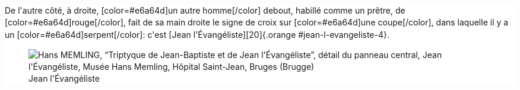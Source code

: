 De l'autre côté, à droite, [color=#e6a64d]un autre homme[/color] debout, habillé comme un prêtre, de [color=#e6a64d]rouge[/color], fait de sa main droite le signe de croix sur [color=#e6a64d]une coupe[/color], dans laquelle il y a un [color=#e6a64d]serpent[/color]: c'est [Jean l'Évangéliste][20]{.orange #jean-l-evangeliste-4}. 

<figure><picture>
<source
sizes="(max-width: 767px) 98vw, (min-width: 959px) 50vw, 86vw"
srcset="
/user/sites/docs/pages/01.home/06.bruges/01.hopital-saint-jean/01.saint-jean/03.saint-jean_3/jean-l-evangeliste-280.webp 280w,
/user/sites/docs/pages/01.home/06.bruges/01.hopital-saint-jean/01.saint-jean/03.saint-jean_3/jean-l-evangeliste-380.webp 380w,
/user/sites/docs/pages/01.home/06.bruges/01.hopital-saint-jean/01.saint-jean/03.saint-jean_3/jean-l-evangeliste-480.webp 480w,
/user/sites/docs/pages/01.home/06.bruges/01.hopital-saint-jean/01.saint-jean/03.saint-jean_3/jean-l-evangeliste-640.webp 640w,
/user/sites/docs/pages/01.home/06.bruges/01.hopital-saint-jean/01.saint-jean/03.saint-jean_3/jean-l-evangeliste-840.webp 840w,
/user/sites/docs/pages/01.home/06.bruges/01.hopital-saint-jean/01.saint-jean/03.saint-jean_3/jean-l-evangeliste-1280.webp 1280w,
/user/sites/docs/pages/01.home/06.bruges/01.hopital-saint-jean/01.saint-jean/03.saint-jean_3/jean-l-evangeliste-1600.webp 1600w,
/user/sites/docs/pages/01.home/06.bruges/01.hopital-saint-jean/01.saint-jean/03.saint-jean_3/jean-l-evangeliste-1920.webp 1920w"
type="image/webp" />
<img
src="/user/sites/docs/pages/01.home/06.bruges/01.hopital-saint-jean/01.saint-jean/03.saint-jean_3/jean-l-evangeliste-640.jpg" title="Hans MEMLING, “Triptyque de Jean-Baptiste et de Jean l'Évangéliste”, détail du panneau central, Jean l'Évangéliste, Musée Hans Memling, Hôpital Saint-Jean, Bruges (Brugge)" alt="Hans MEMLING, “Triptyque de Jean-Baptiste et de Jean l'Évangéliste”, détail du panneau central, Jean l'Évangéliste, Musée Hans Memling, Hôpital Saint-Jean, Bruges (Brugge)" class="class-60-img"
sizes="(max-width: 767px) 98vw, (min-width: 959px) 50vw, 86vw"
srcset="
/user/sites/docs/pages/01.home/06.bruges/01.hopital-saint-jean/01.saint-jean/03.saint-jean_3/jean-l-evangeliste-280.jpg 280w,
/user/sites/docs/pages/01.home/06.bruges/01.hopital-saint-jean/01.saint-jean/03.saint-jean_3/jean-l-evangeliste-380.jpg 380w,
/user/sites/docs/pages/01.home/06.bruges/01.hopital-saint-jean/01.saint-jean/03.saint-jean_3/jean-l-evangeliste-480.jpg 480w,
/user/sites/docs/pages/01.home/06.bruges/01.hopital-saint-jean/01.saint-jean/03.saint-jean_3/jean-l-evangeliste-640.jpg 640w,
/user/sites/docs/pages/01.home/06.bruges/01.hopital-saint-jean/01.saint-jean/03.saint-jean_3/jean-l-evangeliste-840.jpg 840w,
/user/sites/docs/pages/01.home/06.bruges/01.hopital-saint-jean/01.saint-jean/03.saint-jean_3/jean-l-evangeliste-1280.jpg 1280w,
/user/sites/docs/pages/01.home/06.bruges/01.hopital-saint-jean/01.saint-jean/03.saint-jean_3/jean-l-evangeliste-1600.jpg 1600w,
/user/sites/docs/pages/01.home/06.bruges/01.hopital-saint-jean/01.saint-jean/03.saint-jean_3/jean-l-evangeliste-1920.jpg 1920w">
</picture><figcaption>Jean l'Évangéliste</figcaption></figure>


[^1]: Nous suivons les références données dans l'article «Catherine d'Alexandrie» de Wikipedia (date: 15 août 2018), à savoir:  
[^2]: Nous suivons les références données dans l'article «Catherine d'Alexandrie» de Wikipedia (date: 15 août 2018), à savoir: 
[^3]: Barbe la grande martyre est aussi connue comme “sainte Barbe”.
[^5]: comme, par exemple dans [ce piètre article Wikipedia](https://fr.wikipedia.org/wiki/Le_Mariage_mystique_de_sainte_Catherine_(Hans_Memling) "https://fr.wikipedia.org/wiki/Le_Mariage_mystique_de_sainte_Catherine_(Hans_Memling)")
[1]: https://fr.wikipedia.org/wiki/Catherine_d%27Alexandrie "https://fr.wikipedia.org/wiki/Catherine_d'Alexandrie"
[2]: https://francois-vidit.com/docs/fr/bruges/hopital-saint-jean/saint-jean/page:6 "https://francois-vidit.com/docs/fr/saint-jean/page:6"
[3]: https://francois-vidit.com/docs/fr/bruges/hopital-saint-jean/saint-jean/page:7 "https://francois-vidit.com/docs/fr/saint-jean/page:7"
[4]: ../prononciation-yokhanan.mp3 "prononciation de Yokhanan en hébreu"
[6]: https://fr.wikipedia.org/wiki/Barbe_la_grande_martyre "https://fr.wikipedia.org/wiki/Barbe_la_grande_martyre"
[8]: https://fr.wikipedia.org/wiki/Jacques_de_Voragine "https://fr.wikipedia.org/wiki/Jacques_de_Voragine"
[9]: https://fr.wikipedia.org/wiki/La_Légende_dorée "https://fr.wikipedia.org/wiki/La_Légende_dorée"
[10]: https://fr.wikipedia.org/wiki/Isaïe "https://fr.wikipedia.org/wiki/Isaïe"
[11]: https://fr.wikipedia.org/wiki/Origène "https://fr.wikipedia.org/wiki/Origène"
[12]: https://fr.wikipedia.org/wiki/Maxence_(empereur_romain) "https://fr.wikipedia.org/wiki/Maxence_(empereur_romain)"
[16]: https://fr.wikipedia.org/wiki/Nicomédie "https://fr.wikipedia.org/wiki/Nicomédie"
[17]: https://fr.wikipedia.org/wiki/Bithynie "https://fr.wikipedia.org/wiki/Bithynie"
[18]: https://fr.wikipedia.org/wiki/Alexandrie "https://fr.wikipedia.org/wiki/Alexandrie"
[19]: https://fr.wikipedia.org/wiki/Jean_le_Baptiste "https://fr.wikipedia.org/wiki/Jean_le_Baptiste"
[20]: https://fr.wikipedia.org/wiki/Jean_(apôtre) "https://fr.wikipedia.org/wiki/Jean_(apôtre)"
[21]: https://fr.wikipedia.org/wiki/Élie "https://fr.wikipedia.org/wiki/Élie"
[22]: https://fr.wikipedia.org/wiki/Jacob "https://fr.wikipedia.org/wiki/Jacob"
[23]: https://fr.wikipedia.org/wiki/Rébecca_(Bible) "https://fr.wikipedia.org/wiki/Rébecca_(Bible)"
[24]: https://fr.wikipedia.org/wiki/Isaac "https://fr.wikipedia.org/wiki/Isaac"
[25]: https://fr.wikipedia.org/wiki/Ésaü "https://fr.wikipedia.org/wiki/Ésaü"
[26]: /bruges/hopital-saint-jean/saint-jean/page:18#aristodeme "https://francois-vidit.com/docs/fr/bruges/hopital-saint-jean/saint-jean/page:18#aristodeme"
[29]: https://fr.wikipedia.org/wiki/Nicod%C3%A8me "https://fr.wikipedia.org/wiki/Nicodème"